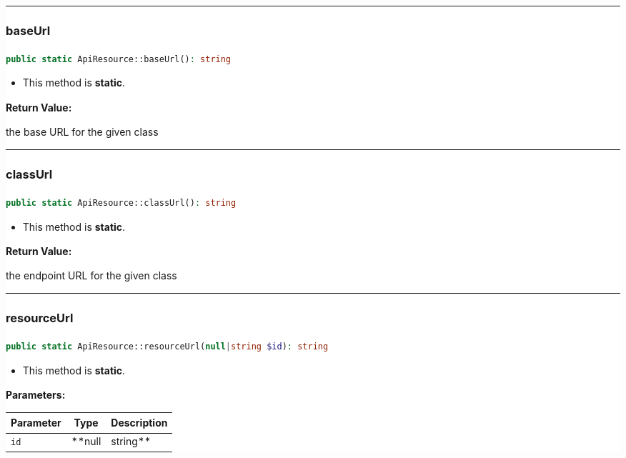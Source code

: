 

---
### baseUrl



```php
public static ApiResource::baseUrl(): string
```



* This method is **static**.





**Return Value:**

the base URL for the given class



---
### classUrl



```php
public static ApiResource::classUrl(): string
```



* This method is **static**.





**Return Value:**

the endpoint URL for the given class



---
### resourceUrl



```php
public static ApiResource::resourceUrl(null|string $id): string
```



* This method is **static**.




**Parameters:**

| Parameter | Type | Description |
|-----------|------|-------------|
| `id` | **null|string** | the ID of the resource |
